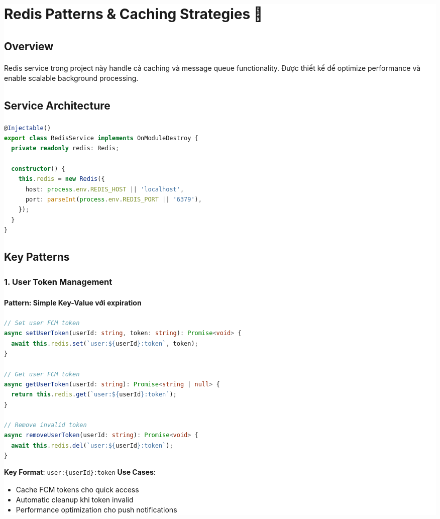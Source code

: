 # Redis Patterns & Caching Strategies 💾

## Overview
Redis service trong project này handle cả caching và message queue functionality. Được thiết kế để optimize performance và enable scalable background processing.

## Service Architecture

```typescript
@Injectable()
export class RedisService implements OnModuleDestroy {
  private readonly redis: Redis;
  
  constructor() {
    this.redis = new Redis({
      host: process.env.REDIS_HOST || 'localhost',
      port: parseInt(process.env.REDIS_PORT || '6379'),
    });
  }
}
```

## Key Patterns

### 1. User Token Management

#### Pattern: Simple Key-Value với expiration
```typescript
// Set user FCM token
async setUserToken(userId: string, token: string): Promise<void> {
  await this.redis.set(`user:${userId}:token`, token);
}

// Get user FCM token
async getUserToken(userId: string): Promise<string | null> {
  return this.redis.get(`user:${userId}:token`);
}

// Remove invalid token
async removeUserToken(userId: string): Promise<void> {
  await this.redis.del(`user:${userId}:token`);
}
```

**Key Format**: `user:{userId}:token`
**Use Cases**: 
- Cache FCM tokens cho quick access
- Automatic cleanup khi token invalid
- Performance optimization cho push notifications
